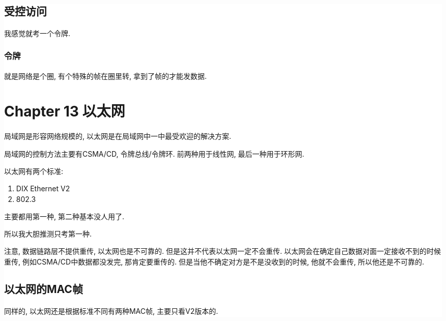 



## 受控访问

我感觉就考一个令牌.

### 令牌

就是网络是个圈, 有个特殊的帧在圈里转, 拿到了帧的才能发数据.



# Chapter 13 以太网

局域网是形容网络规模的, 以太网是在局域网中一中最受欢迎的解决方案.

局域网的控制方法主要有CSMA/CD, 令牌总线/令牌环. 前两种用于线性网, 最后一种用于环形网.

以太网有两个标准:

1. DIX Ethernet V2
2. 802.3

主要都用第一种, 第二种基本没人用了.

所以我大胆推测只考第一种.

注意, 数据链路层不提供重传, 以太网也是不可靠的. 但是这并不代表以太网一定不会重传. 以太网会在确定自己数据对面一定接收不到的时候重传, 例如CSMA/CD中数据都没发完, 那肯定要重传的. 但是当他不确定对方是不是没收到的时候, 他就不会重传, 所以他还是不可靠的.



## 以太网的MAC帧

同样的, 以太网还是根据标准不同有两种MAC帧, 主要只看V2版本的.
